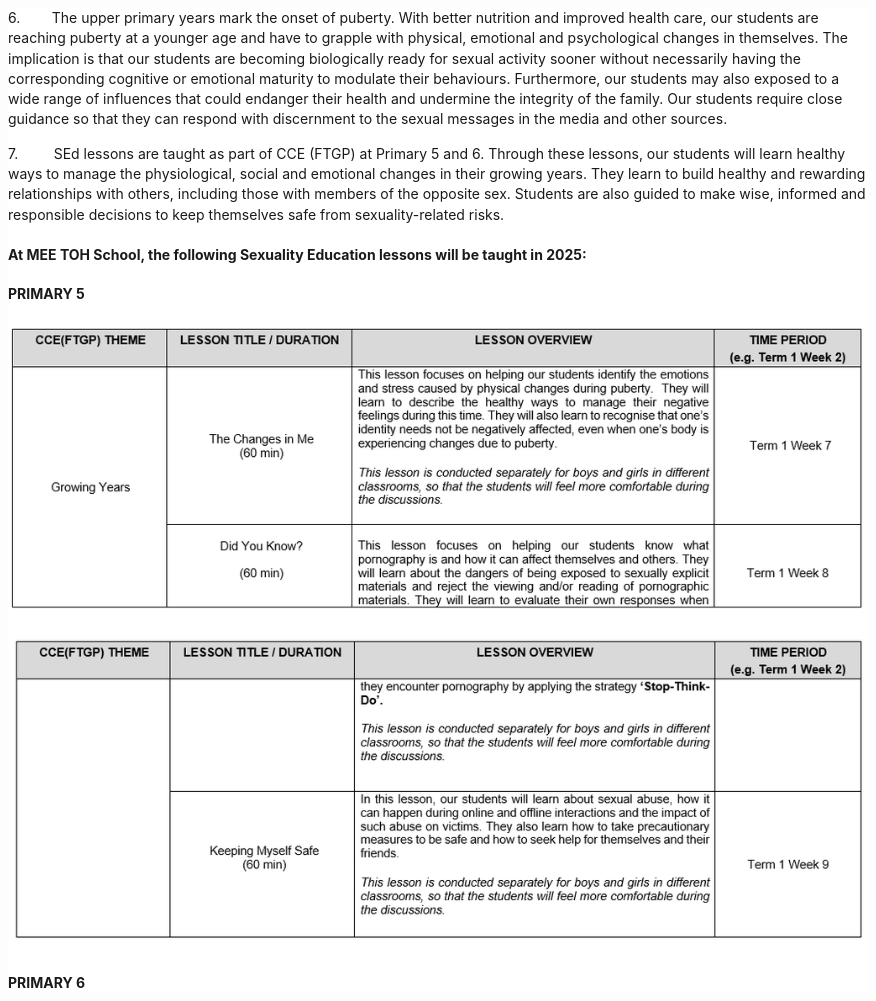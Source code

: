 <p>6.&nbsp;&nbsp;&nbsp;&nbsp;&nbsp;&nbsp;&nbsp; The upper primary years mark
the onset of puberty. With better nutrition and improved health care, our
students are reaching puberty at a younger age and have to grapple with
physical, emotional and psychological changes in themselves. The implication
is that our students are becoming biologically ready for sexual activity
sooner without necessarily having the corresponding cognitive or emotional
maturity to modulate their behaviours. Furthermore, our students may also
exposed to a wide range of influences that could endanger their health
and undermine the integrity of the family. Our students require close guidance
so that they can respond with discernment to the sexual messages in the
media and other sources.</p>
<p>7.&nbsp;&nbsp;&nbsp;&nbsp;&nbsp;&nbsp;&nbsp;&nbsp; SEd lessons are taught
as part of CCE (FTGP) at Primary 5 and 6. Through these lessons, our students
will learn healthy ways to manage the physiological, social and emotional
changes in their growing years. They learn to build healthy and rewarding
relationships with others, including those with members of the opposite
sex. Students are also guided to make wise, informed and responsible decisions
to keep themselves safe from sexuality-related risks.</p>
<h4><strong>At MEE TOH School, the following Sexuality Education lessons will be taught in 2025:</strong></h4>
<h4>PRIMARY 5</h4>
<p></p>
<div class="isomer-image-wrapper">
<img style="width: 100%" height="auto" width="100%" alt="" src="/images/For Parents/Other Key Information/P5_2025.png">
</div>
<p></p>
<div class="isomer-image-wrapper">
<img style="width: 100%" height="auto" width="100%" alt="" src="/images/For Parents/Other Key Information/P5_2025__2_.png">
</div>
<h4>PRIMARY 6</h4>
<p></p>
<div class="isomer-image-wrapper">